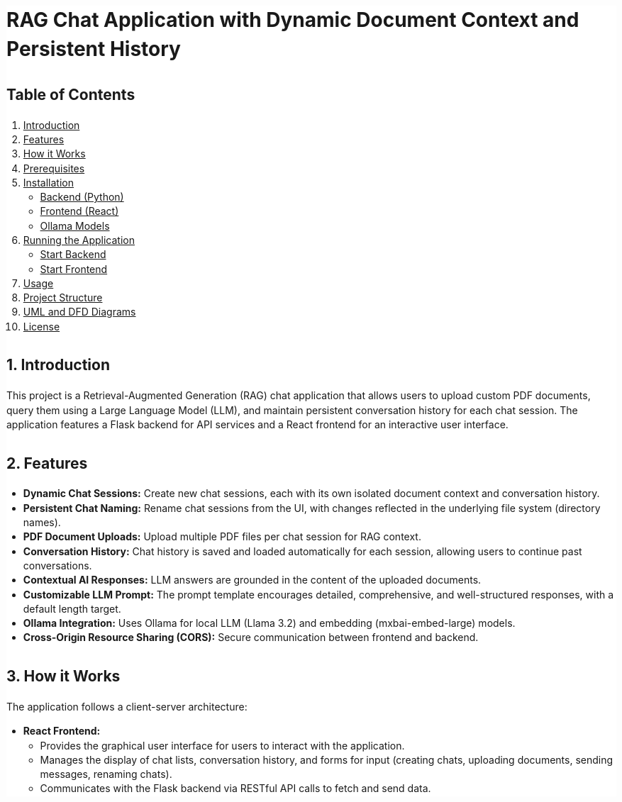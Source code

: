# RAG Chat Application with Dynamic Document Context and Persistent History

## Table of Contents
1.  [Introduction](#introduction)
2.  [Features](#features)
3.  [How it Works](#how-it-works)
4.  [Prerequisites](#prerequisites)
5.  [Installation](#installation)
    * [Backend (Python)](#backend-python)
    * [Frontend (React)](#frontend-react)
    * [Ollama Models](#ollama-models)
6.  [Running the Application](#running-the-application)
    * [Start Backend](#start-backend)
    * [Start Frontend](#start-frontend)
7.  [Usage](#usage)
8.  [Project Structure](#project-structure)
9.  [UML and DFD Diagrams](#uml-and-dfd-diagrams)
10. [License](#license)

## 1. Introduction
This project is a Retrieval-Augmented Generation (RAG) chat application that allows users to upload custom PDF documents, query them using a Large Language Model (LLM), and maintain persistent conversation history for each chat session. The application features a Flask backend for API services and a React frontend for an interactive user interface.

## 2. Features
* **Dynamic Chat Sessions:** Create new chat sessions, each with its own isolated document context and conversation history.
* **Persistent Chat Naming:** Rename chat sessions from the UI, with changes reflected in the underlying file system (directory names).
* **PDF Document Uploads:** Upload multiple PDF files per chat session for RAG context.
* **Conversation History:** Chat history is saved and loaded automatically for each session, allowing users to continue past conversations.
* **Contextual AI Responses:** LLM answers are grounded in the content of the uploaded documents.
* **Customizable LLM Prompt:** The prompt template encourages detailed, comprehensive, and well-structured responses, with a default length target.
* **Ollama Integration:** Uses Ollama for local LLM (Llama 3.2) and embedding (mxbai-embed-large) models.
* **Cross-Origin Resource Sharing (CORS):** Secure communication between frontend and backend.

## 3. How it Works
The application follows a client-server architecture:

* **React Frontend:**
    * Provides the graphical user interface for users to interact with the application.
    * Manages the display of chat lists, conversation history, and forms for input (creating chats, uploading documents, sending messages, renaming chats).
    * Communicates with the Flask backend via RESTful API calls to fetch and send data.
